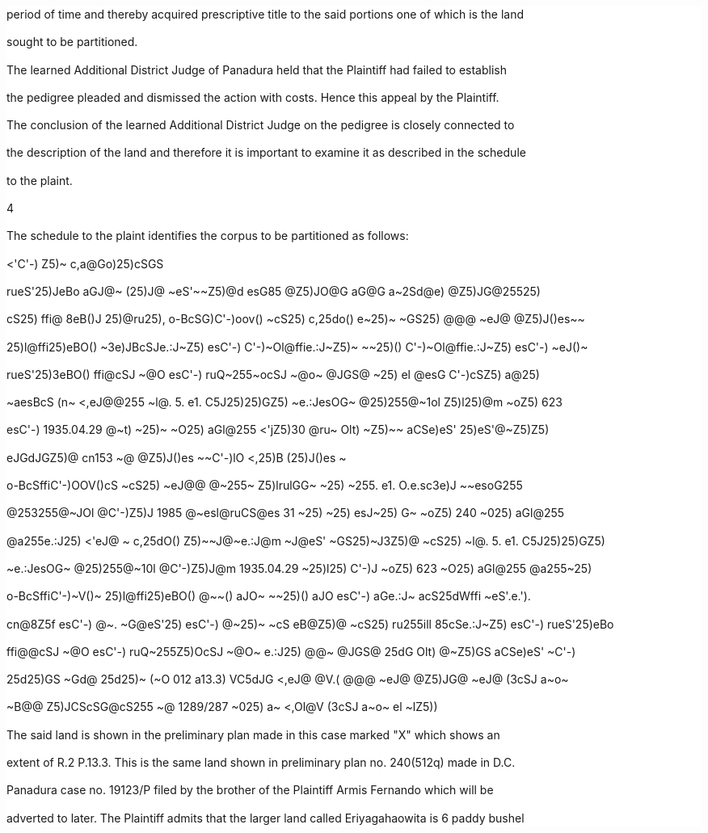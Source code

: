 period of time and thereby acquired prescriptive title to the said portions one of which is the land

sought to be partitioned.

The learned Additional District Judge of Panadura held that the Plaintiff had failed to establish

the pedigree pleaded and dismissed the action with costs. Hence this appeal by the Plaintiff.

The conclusion of the learned Additional District Judge on the pedigree is closely connected to

the description of the land and therefore it is important to examine it as described in the schedule

to the plaint.

4

The schedule to the plaint identifies the corpus to be partitioned as follows:

<'C'-) Z5)~ c,a@Go)25)cSGS

rueS'25)JeBo aGJ@~ (25)J@ ~eS'~~Z5)@d esG85 @Z5)JO@G aG@G a~2Sd@e) @Z5)JG@25525)

cS25) ffi@ 8eB()J 25)@ru25), o-BcSG)C'-)oov() ~cS25) c,25do() e~25)~ ~GS25) @@@ ~eJ@ @Z5)J()es~~

25)l@ffi25)eBO() ~3e)JBcSJe.:J~Z5) esC'-) C'-)~Ol@ffie.:J~Z5)~ ~~25)() C'-)~Ol@ffie.:J~Z5) esC'-) ~eJ()~

rueS'25)3eBO() ffi@cSJ ~@O esC'-) ruQ~255~ocSJ ~@o~ @JGS@ ~25) el @esG C'-)cSZ5) a@25)

~aesBcS (n~ <,eJ@@255 ~l@. 5. e1. C5J25)25)GZ5) ~e.:JesOG~ @25)255@~1ol Z5)l25)@m ~oZ5) 623

esC'-) 1935.04.29 @~t) ~25)~ ~O25) aGl@255 <'jZ5)30 @ru~ Olt) ~Z5)~~ aCSe)eS' 25)eS'@~Z5)Z5)

eJGdJGZ5)@ cn153 ~@ @Z5)J()es ~~C'-)lO <,25)B (25)J()es ~

o-BcSffiC'-)OOV()cS ~cS25) ~eJ@@ @~255~ Z5)lrulGG~ ~25) ~255. e1. O.e.sc3e)J ~~esoG255

@253255@~JOl @C'-)Z5)J 1985 @~esl@ruCS@es 31 ~25) ~25) esJ~25) G~ ~oZ5) 240 ~025) aGl@255

@a255e.:J25) <'eJ@ ~ c,25dO() Z5)~~J@~e.:J@m ~J@eS' ~GS25)~J3Z5)@ ~cS25) ~l@. 5. e1. C5J25)25)GZ5)

~e.:JesOG~ @25)255@~10l @C'-)Z5)J@m 1935.04.29 ~25)l25) C'-)J ~oZ5) 623 ~O25) aGl@255 @a255~25)

o-BcSffiC'-)~V()~ 25)l@ffi25)eBO() @~~() aJO~ ~~25)() aJO esC'-) aGe.:J~ acS25dWffi ~eS'.e.').

cn@8Z5f esC'-) @~. ~G@eS'25) esC'-) @~25)~ ~cS eB@Z5)@ ~cS25) ru255ill 85cSe.:J~Z5) esC'-) rueS'25)eBo

ffi@@cSJ ~@O esC'-) ruQ~255Z5)OcSJ ~@O~ e.:J25) @@~ @JGS@ 25dG Olt) @~Z5)GS aCSe)eS' ~C'-)

25d25)GS ~Gd@ 25d25)~ (~O 012 a13.3) VC5dJG <,eJ@ @V.( @@@ ~eJ@ @Z5)JG@ ~eJ@ (3cSJ a~o~

~B@@ Z5)JCScSG@cS255 ~@ 1289/287 ~025) a~ <,Ol@V (3cSJ a~o~ el ~lZ5))

The said land is shown in the preliminary plan made in this case marked "X" which shows an

extent of R.2 P.13.3. This is the same land shown in preliminary plan no. 240(512q) made in D.C.

Panadura case no. 19123/P filed by the brother of the Plaintiff Armis Fernando which will be

adverted to later. The Plaintiff admits that the larger land called Eriyagahaowita is 6 paddy bushel
